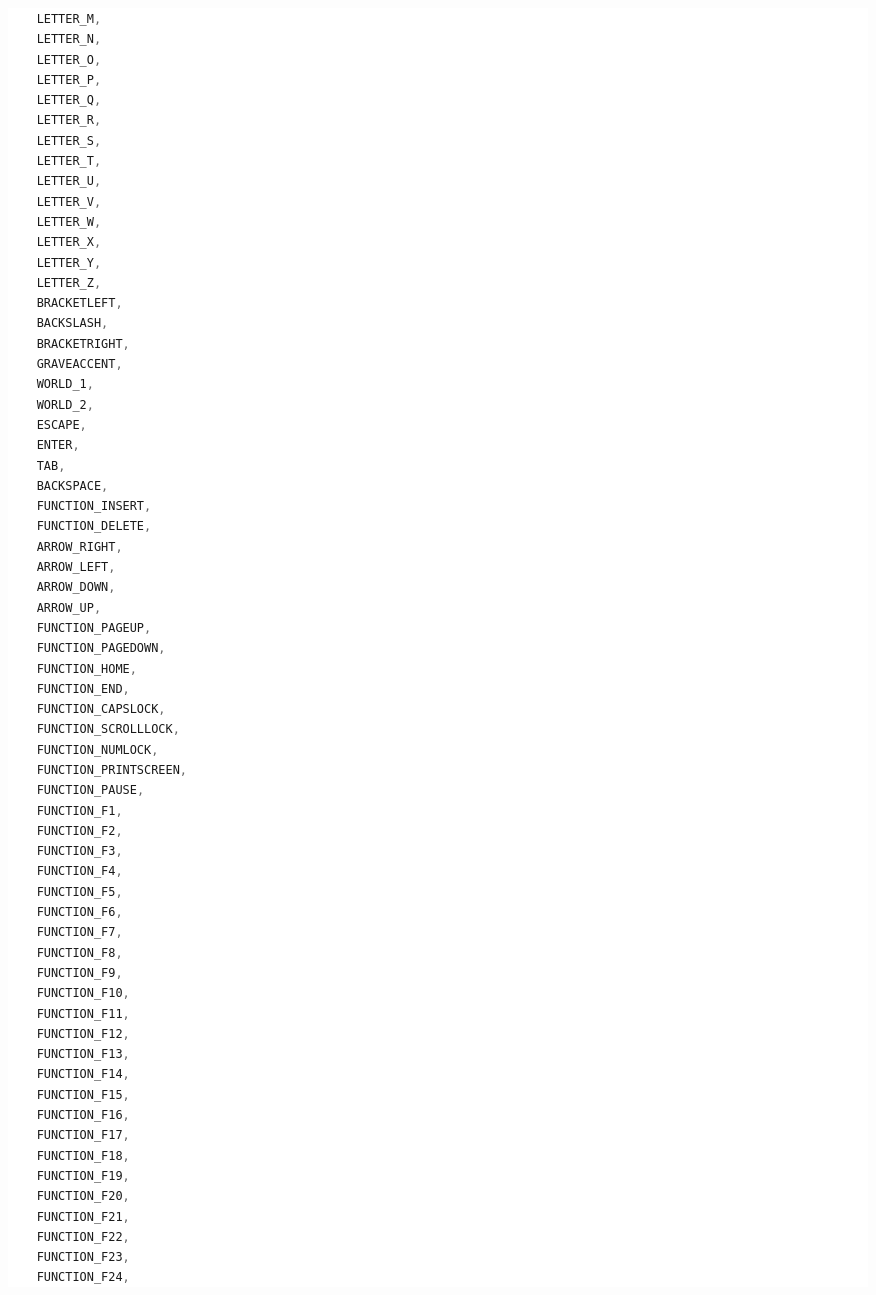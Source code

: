 ```cpp
    LETTER_M,
    LETTER_N,
    LETTER_O,
    LETTER_P,
    LETTER_Q,
    LETTER_R,
    LETTER_S,
    LETTER_T,
    LETTER_U,
    LETTER_V,
    LETTER_W,
    LETTER_X,
    LETTER_Y,
    LETTER_Z,
    BRACKETLEFT,
    BACKSLASH,
    BRACKETRIGHT,
    GRAVEACCENT,
    WORLD_1,
    WORLD_2,
    ESCAPE,
    ENTER,
    TAB,
    BACKSPACE,
    FUNCTION_INSERT,
    FUNCTION_DELETE,
    ARROW_RIGHT,
    ARROW_LEFT,
    ARROW_DOWN,
    ARROW_UP,
    FUNCTION_PAGEUP,
    FUNCTION_PAGEDOWN,
    FUNCTION_HOME,
    FUNCTION_END,
    FUNCTION_CAPSLOCK,
    FUNCTION_SCROLLLOCK,
    FUNCTION_NUMLOCK,
    FUNCTION_PRINTSCREEN,
    FUNCTION_PAUSE,
    FUNCTION_F1,
    FUNCTION_F2,
    FUNCTION_F3,
    FUNCTION_F4,
    FUNCTION_F5,
    FUNCTION_F6,
    FUNCTION_F7,
    FUNCTION_F8,
    FUNCTION_F9,
    FUNCTION_F10,
    FUNCTION_F11,
    FUNCTION_F12,
    FUNCTION_F13,
    FUNCTION_F14,
    FUNCTION_F15,
    FUNCTION_F16,
    FUNCTION_F17,
    FUNCTION_F18,
    FUNCTION_F19,
    FUNCTION_F20,
    FUNCTION_F21,
    FUNCTION_F22,
    FUNCTION_F23,
    FUNCTION_F24,
```